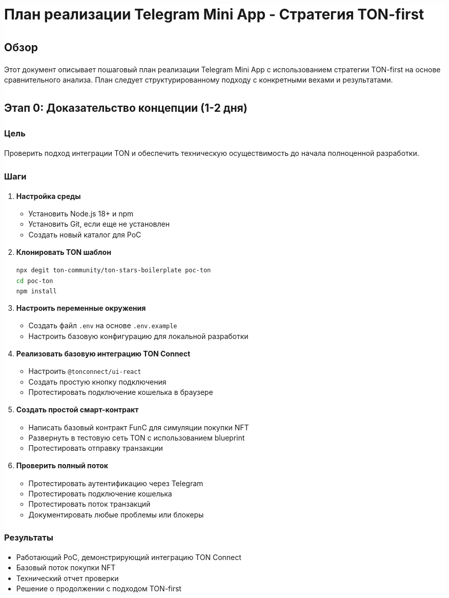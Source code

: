 # План реализации Telegram Mini App - Стратегия TON-first

## Обзор

Этот документ описывает пошаговый план реализации Telegram Mini App с использованием стратегии TON-first на основе сравнительного анализа. План следует структурированному подходу с конкретными вехами и результатами.

## Этап 0: Доказательство концепции (1-2 дня)

### Цель
Проверить подход интеграции TON и обеспечить техническую осуществимость до начала полноценной разработки.

### Шаги
1. **Настройка среды**
   - Установить Node.js 18+ и npm
   - Установить Git, если еще не установлен
   - Создать новый каталог для PoC

2. **Клонировать TON шаблон**
   ```bash
   npx degit ton-community/ton-stars-boilerplate poc-ton
   cd poc-ton
   npm install
   ```

3. **Настроить переменные окружения**
   - Создать файл `.env` на основе `.env.example`
   - Настроить базовую конфигурацию для локальной разработки

4. **Реализовать базовую интеграцию TON Connect**
   - Настроить `@tonconnect/ui-react`
   - Создать простую кнопку подключения
   - Протестировать подключение кошелька в браузере

5. **Создать простой смарт-контракт**
   - Написать базовый контракт FunC для симуляции покупки NFT
   - Развернуть в тестовую сеть TON с использованием blueprint
   - Протестировать отправку транзакции

6. **Проверить полный поток**
   - Протестировать аутентификацию через Telegram
   - Протестировать подключение кошелька
   - Протестировать поток транзакций
   - Документировать любые проблемы или блокеры

### Результаты
- Работающий PoC, демонстрирующий интеграцию TON Connect
- Базовый поток покупки NFT
- Технический отчет проверки
- Решение о продолжении с подходом TON-first
